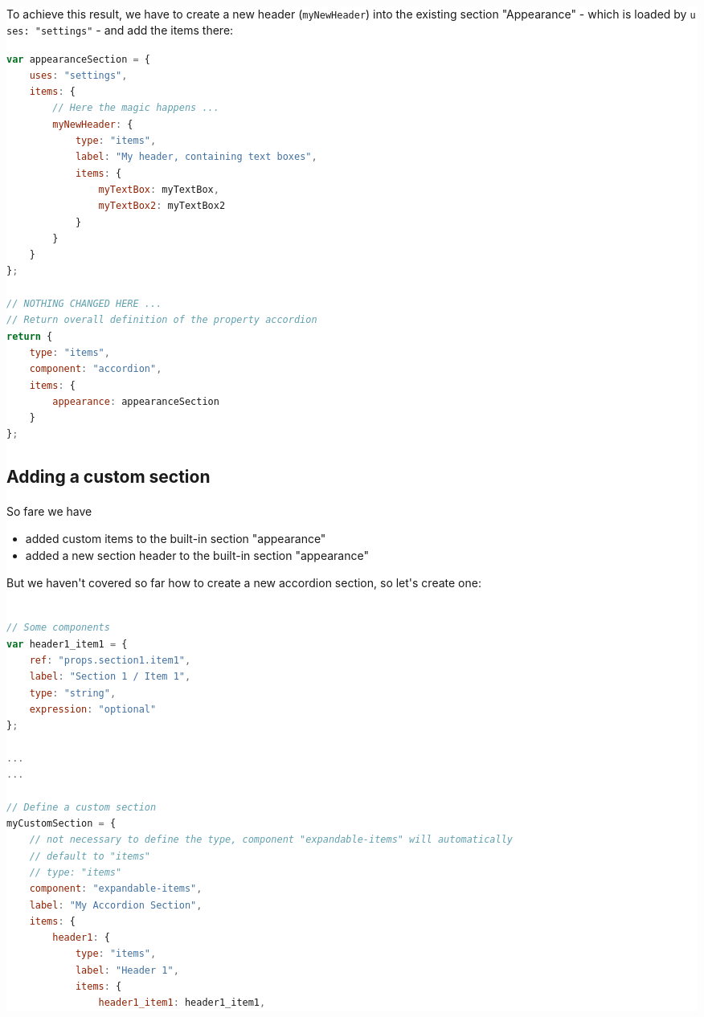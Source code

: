 To achieve this result, we have to create a new header (`myNewHeader`) into the existing section "Appearance" - which is loaded by `uses: "settings"` - and add the items there:

```javascript
var appearanceSection = {
	uses: "settings",
	items: {
		// Here the magic happens ...
		myNewHeader: {
			type: "items",
			label: "My header, containing text boxes",
			items: {
				myTextBox: myTextBox,
				myTextBox2: myTextBox2
			}
		}
	}
};

// NOTHING CHANGED HERE ...
// Return overall definition of the property accordion
return {
	type: "items",
	component: "accordion",
	items: {
		appearance: appearanceSection
	}
};

```

## Adding a custom section

So fare we have
- added custom items to the built-in section "appearance"
- added a new section header to the built-in section "appearance"

But we haven't covered so far how to create a new accordion section, so let's create one:

```javascript

// Some components
var header1_item1 = {
	ref: "props.section1.item1",
	label: "Section 1 / Item 1",
	type: "string",
	expression: "optional"
};

...
...

// Define a custom section
myCustomSection = {
	// not necessary to define the type, component "expandable-items" will automatically
	// default to "items"
	// type: "items"
	component: "expandable-items",
	label: "My Accordion Section",
	items: {
		header1: {
			type: "items",
			label: "Header 1",
			items: {
				header1_item1: header1_item1,
```